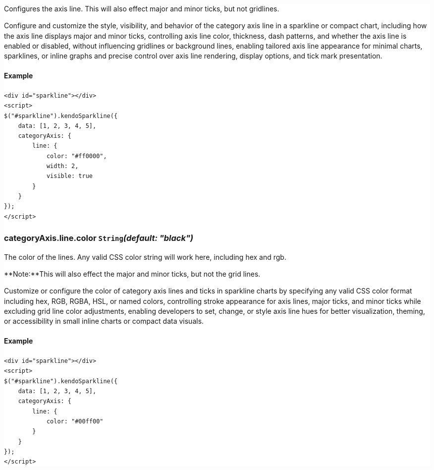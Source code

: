 Configures the axis line. This will also effect major and minor ticks, but not gridlines.


<div class="meta-api-description">
Configure and customize the style, visibility, and behavior of the category axis line in a sparkline or compact chart, including how the axis line displays major and minor ticks, controlling axis line color, thickness, dash patterns, and whether the axis line is enabled or disabled, without influencing gridlines or background lines, enabling tailored axis line appearance for minimal charts, sparklines, or inline graphs and precise control over axis line rendering, display options, and tick mark presentation.
</div>

#### Example

    <div id="sparkline"></div>
    <script>
    $("#sparkline").kendoSparkline({
        data: [1, 2, 3, 4, 5],
        categoryAxis: {
            line: {
                color: "#ff0000",
                width: 2,
                visible: true
            }
        }
    });
    </script>

### categoryAxis.line.color `String`*(default: "black")*

The color of the lines. Any valid CSS color string will work here, including hex and rgb.

**Note:**This will also effect the major and minor ticks, but not the grid lines.


<div class="meta-api-description">
Customize or configure the color of category axis lines and ticks in sparkline charts by specifying any valid CSS color format including hex, RGB, RGBA, HSL, or named colors, controlling stroke appearance for axis lines, major ticks, and minor ticks while excluding grid line color adjustments, enabling developers to set, change, or style axis line hues for better visualization, theming, or accessibility in small inline charts or compact data visuals.
</div>

#### Example

    <div id="sparkline"></div>
    <script>
    $("#sparkline").kendoSparkline({
        data: [1, 2, 3, 4, 5],
        categoryAxis: {
            line: {
                color: "#00ff00"
            }
        }
    });
    </script>
